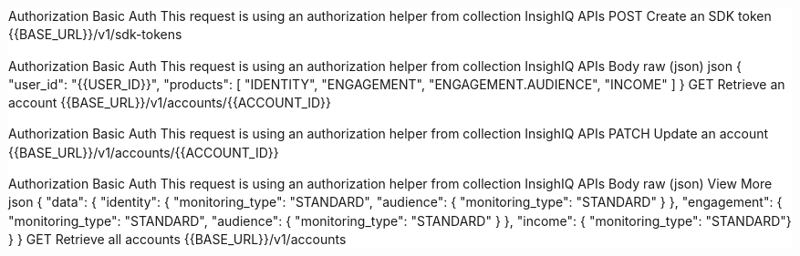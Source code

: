 
Authorization
Basic Auth
This request is using an authorization helper from collection InsighIQ APIs
POST
Create an SDK token
{{BASE_URL}}/v1/sdk-tokens
﻿

Authorization
Basic Auth
This request is using an authorization helper from collection InsighIQ APIs
Body
raw (json)
json
{
    "user_id": "{{USER_ID}}",
    "products": [
        "IDENTITY",
        "ENGAGEMENT",
        "ENGAGEMENT.AUDIENCE",
        "INCOME"
    ]
}
GET
Retrieve an account
{{BASE_URL}}/v1/accounts/{{ACCOUNT_ID}}
﻿

Authorization
Basic Auth
This request is using an authorization helper from collection InsighIQ APIs
PATCH
Update an account
{{BASE_URL}}/v1/accounts/{{ACCOUNT_ID}}
﻿

Authorization
Basic Auth
This request is using an authorization helper from collection InsighIQ APIs
Body
raw (json)
View More
json
{
    "data": {
        "identity": {
            "monitoring_type": "STANDARD",
            "audience": {
                "monitoring_type": "STANDARD"
            }
        },
        "engagement": {
            "monitoring_type": "STANDARD",
            "audience": {
                "monitoring_type": "STANDARD"
            }
        },
        "income": {
            "monitoring_type": "STANDARD"}
    }
}
GET
Retrieve all accounts
{{BASE_URL}}/v1/accounts